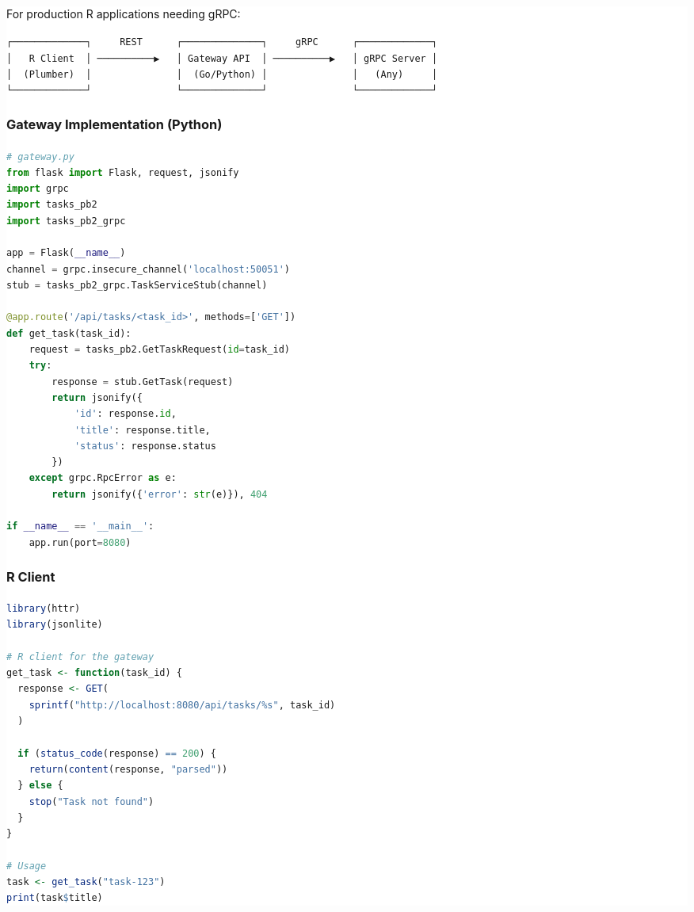 For production R applications needing gRPC:

```
┌─────────────┐     REST      ┌──────────────┐     gRPC      ┌─────────────┐
│   R Client  │ ──────────▶   │ Gateway API  │ ──────────▶   │ gRPC Server │
│  (Plumber)  │               │  (Go/Python) │               │   (Any)     │
└─────────────┘               └──────────────┘               └─────────────┘
```

### Gateway Implementation (Python)

```python
# gateway.py
from flask import Flask, request, jsonify
import grpc
import tasks_pb2
import tasks_pb2_grpc

app = Flask(__name__)
channel = grpc.insecure_channel('localhost:50051')
stub = tasks_pb2_grpc.TaskServiceStub(channel)

@app.route('/api/tasks/<task_id>', methods=['GET'])
def get_task(task_id):
    request = tasks_pb2.GetTaskRequest(id=task_id)
    try:
        response = stub.GetTask(request)
        return jsonify({
            'id': response.id,
            'title': response.title,
            'status': response.status
        })
    except grpc.RpcError as e:
        return jsonify({'error': str(e)}), 404

if __name__ == '__main__':
    app.run(port=8080)
```

### R Client

```r
library(httr)
library(jsonlite)

# R client for the gateway
get_task <- function(task_id) {
  response <- GET(
    sprintf("http://localhost:8080/api/tasks/%s", task_id)
  )
  
  if (status_code(response) == 200) {
    return(content(response, "parsed"))
  } else {
    stop("Task not found")
  }
}

# Usage
task <- get_task("task-123")
print(task$title)
```
